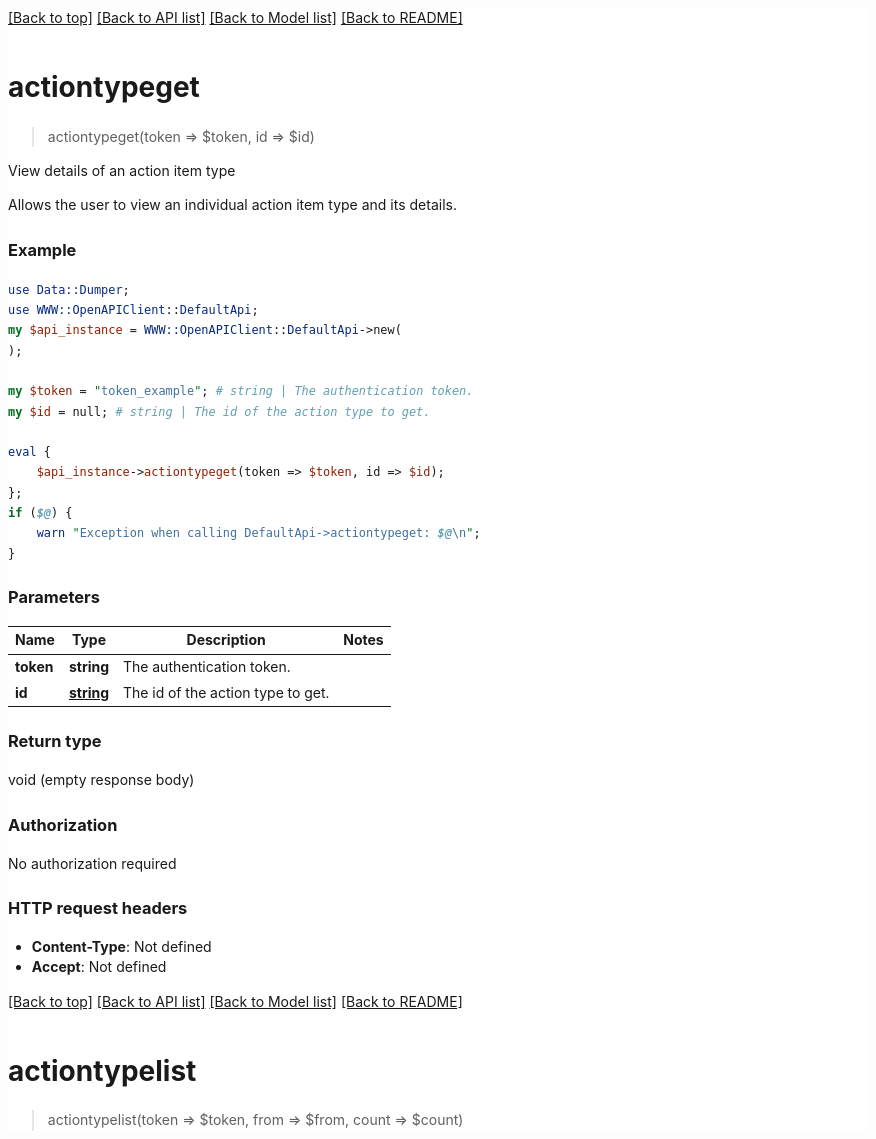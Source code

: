 [[Back to top]](#) [[Back to API list]](../README.md#documentation-for-api-endpoints) [[Back to Model list]](../README.md#documentation-for-models) [[Back to README]](../README.md)

# **actiontypeget**
> actiontypeget(token => $token, id => $id)

View details of an action item type

Allows the user to view an individual action item type and its details.

### Example 
```perl
use Data::Dumper;
use WWW::OpenAPIClient::DefaultApi;
my $api_instance = WWW::OpenAPIClient::DefaultApi->new(
);

my $token = "token_example"; # string | The authentication token.
my $id = null; # string | The id of the action type to get.

eval { 
    $api_instance->actiontypeget(token => $token, id => $id);
};
if ($@) {
    warn "Exception when calling DefaultApi->actiontypeget: $@\n";
}
```

### Parameters

Name | Type | Description  | Notes
------------- | ------------- | ------------- | -------------
 **token** | **string**| The authentication token. | 
 **id** | [**string**](.md)| The id of the action type to get. | 

### Return type

void (empty response body)

### Authorization

No authorization required

### HTTP request headers

 - **Content-Type**: Not defined
 - **Accept**: Not defined

[[Back to top]](#) [[Back to API list]](../README.md#documentation-for-api-endpoints) [[Back to Model list]](../README.md#documentation-for-models) [[Back to README]](../README.md)

# **actiontypelist**
> actiontypelist(token => $token, from => $from, count => $count)
